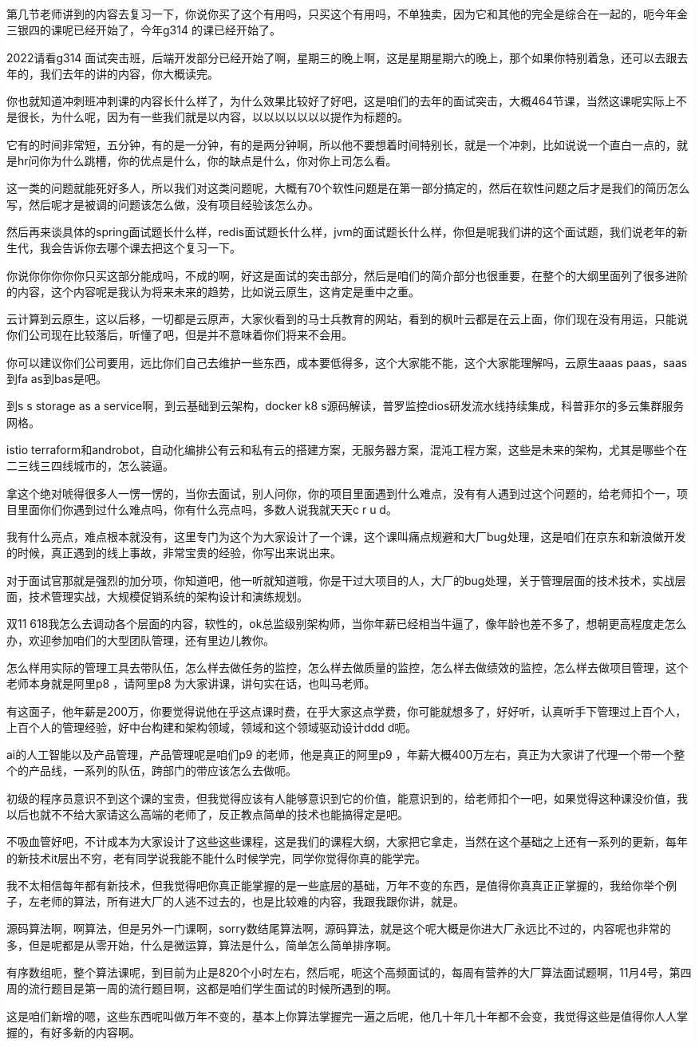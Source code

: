 第几节老师讲到的内容去复习一下，你说你买了这个有用吗，只买这个有用吗，不单独卖，因为它和其他的完全是综合在一起的，呃今年金三银四的课呢已经开始了，今年g314 的课已经开始了。

2022请看g314 面试突击班，后端开发部分已经开始了啊，星期三的晚上啊，这是星期星期六的晚上，那个如果你特别着急，还可以去跟去年的，我们去年的讲的内容，你大概读完。

你也就知道冲刺班冲刺课的内容长什么样了，为什么效果比较好了好吧，这是咱们的去年的面试突击，大概464节课，当然这课呢实际上不是很长，为什么呢，因为有一些我们就是以内容，以以以以以以以提作为标题的。

它有的时间非常短，五分钟，有的是一分钟，有的是两分钟啊，所以他不要想着时间特别长，就是一个冲刺，比如说说一个直白一点的，就是hr问你为什么跳槽，你的优点是什么，你的缺点是什么，你对你上司怎么看。

这一类的问题就能死好多人，所以我们对这类问题呢，大概有70个软性问题是在第一部分搞定的，然后在软性问题之后才是我们的简历怎么写，然后呢才是被调的问题该怎么做，没有项目经验该怎么办。

然后再来谈具体的spring面试题长什么样，redis面试题长什么样，jvm的面试题长什么样，你但是呢我们讲的这个面试题，我们说老年的新生代，我会告诉你去哪个课去把这个复习一下。

你说你你你你你只买这部分能成吗，不成的啊，好这是面试的突击部分，然后是咱们的简介部分也很重要，在整个的大纲里面列了很多进阶的内容，这个内容呢是我认为将来未来的趋势，比如说云原生，这肯定是重中之重。

云计算到云原生，这以后移，一切都是云原声，大家伙看到的马士兵教育的网站，看到的枫叶云都是在云上面，你们现在没有用运，只能说你们公司现在比较落后，听懂了吧，但是并不意味着你们将来不会用。

你可以建议你们公司要用，远比你们自己去维护一些东西，成本要低得多，这个大家能不能，这个大家能理解吗，云原生aaas paas，saas到fa as到bas是吧。

到s s storage as a service啊，到云基础到云架构，docker k8 s源码解读，普罗监控dios研发流水线持续集成，科普菲尔的多云集群服务网格。

istio terraform和androbot，自动化编排公有云和私有云的搭建方案，无服务器方案，混沌工程方案，这些是未来的架构，尤其是哪些个在二三线三四线城市的，怎么装逼。

拿这个绝对唬得很多人一愣一愣的，当你去面试，别人问你，你的项目里面遇到什么难点，没有有人遇到过这个问题的，给老师扣个一，项目里面你们你遇到过什么难点吗，你有什么亮点吗，多数人说我就天天c r u d。

我有什么亮点，难点根本就没有，这里专门为这个为大家设计了一个课，这个课叫痛点规避和大厂bug处理，这是咱们在京东和新浪做开发的时候，真正遇到的线上事故，非常宝贵的经验，你写出来说出来。

对于面试官那就是强烈的加分项，你知道吧，他一听就知道哦，你是干过大项目的人，大厂的bug处理，关于管理层面的技术技术，实战层面，技术管理实战，大规模促销系统的架构设计和演练规划。

双11 618我怎么去调动各个层面的内容，软性的，ok总监级别架构师，当你年薪已经相当牛逼了，像年龄也差不多了，想朝更高程度走怎么办，欢迎参加咱们的大型团队管理，还有里边儿教你。

怎么样用实际的管理工具去带队伍，怎么样去做任务的监控，怎么样去做质量的监控，怎么样去做绩效的监控，怎么样去做项目管理，这个老师本身就是阿里p8 ，请阿里p8 为大家讲课，讲句实在话，也叫马老师。

有这面子，他年薪是200万，你要觉得说他在乎这点课时费，在乎大家这点学费，你可能就想多了，好好听，认真听手下管理过上百个人，上百个人的管理经验，好中台构建和架构领域，领域和这个领域驱动设计ddd d呃。

ai的人工智能以及产品管理，产品管理呢是咱们p9 的老师，他是真正的阿里p9 ，年薪大概400万左右，真正为大家讲了代理一个带一个整个的产品线，一系列的队伍，跨部门的带应该怎么去做呃。

初级的程序员意识不到这个课的宝贵，但我觉得应该有人能够意识到它的价值，能意识到的，给老师扣个一吧，如果觉得这种课没价值，我以后也就不不给大家请这么高端的老师了，反正教点简单的技术也能搞得定是吧。

不吸血管好吧，不计成本为大家设计了这些这些课程，这是我们的课程大纲，大家把它拿走，当然在这个基础之上还有一系列的更新，每年的新技术it层出不穷，老有同学说我能不能什么时候学完，同学你觉得你真的能学完。

我不太相信每年都有新技术，但我觉得吧你真正能掌握的是一些底层的基础，万年不变的东西，是值得你真真正正掌握的，我给你举个例子，左老师的算法，所有进大厂的人逃不过去的，也是比较难的内容，我跟我跟你讲，就是。

源码算法啊，啊算法，但是另外一门课啊，sorry数结尾算法啊，源码算法，就是这个呢大概是你进大厂永远比不过的，内容呢也非常的多，但是呢都是从零开始，什么是微运算，算法是什么，简单怎么简单排序啊。

有序数组呃，整个算法课呢，到目前为止是820个小时左右，然后呢，呃这个高频面试的，每周有营养的大厂算法面试题啊，11月4号，第四周的流行题目是第一周的流行题目啊，这都是咱们学生面试的时候所遇到的啊。

这是咱们新增的嗯，这些东西呢叫做万年不变的，基本上你算法掌握完一遍之后呢，他几十年几十年都不会变，我觉得这些是值得你人人掌握的，有好多新的内容啊。


